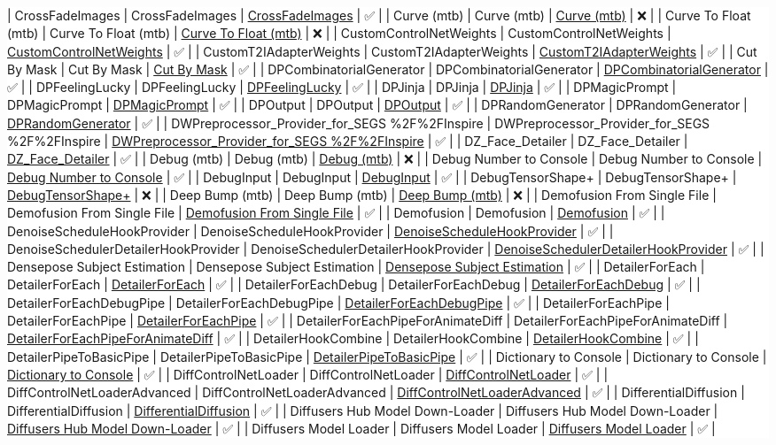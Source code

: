 | CrossFadeImages | CrossFadeImages | [CrossFadeImages](docs/CrossFadeImages.md) | ✅ | 
| Curve (mtb) | Curve (mtb) | [Curve (mtb)](docs/Curve%20%28mtb%29.md) | ❌ | 
| Curve To Float (mtb) | Curve To Float (mtb) | [Curve To Float (mtb)](docs/Curve%20To%20Float%20%28mtb%29.md) | ❌ | 
| CustomControlNetWeights | CustomControlNetWeights | [CustomControlNetWeights](docs/CustomControlNetWeights.md) | ✅ | 
| CustomT2IAdapterWeights | CustomT2IAdapterWeights | [CustomT2IAdapterWeights](docs/CustomT2IAdapterWeights.md) | ✅ | 
| Cut By Mask | Cut By Mask | [Cut By Mask](docs/Cut%20By%20Mask.md) | ✅ | 
| DPCombinatorialGenerator | DPCombinatorialGenerator | [DPCombinatorialGenerator](docs/DPCombinatorialGenerator.md) | ✅ | 
| DPFeelingLucky | DPFeelingLucky | [DPFeelingLucky](docs/DPFeelingLucky.md) | ✅ | 
| DPJinja | DPJinja | [DPJinja](docs/DPJinja.md) | ✅ | 
| DPMagicPrompt | DPMagicPrompt | [DPMagicPrompt](docs/DPMagicPrompt.md) | ✅ | 
| DPOutput | DPOutput | [DPOutput](docs/DPOutput.md) | ✅ | 
| DPRandomGenerator | DPRandomGenerator | [DPRandomGenerator](docs/DPRandomGenerator.md) | ✅ | 
| DWPreprocessor_Provider_for_SEGS %2F%2FInspire | DWPreprocessor_Provider_for_SEGS %2F%2FInspire | [DWPreprocessor_Provider_for_SEGS %2F%2FInspire](docs/DWPreprocessor_Provider_for_SEGS%20%2F%2FInspire.md) | ✅ | 
| DZ_Face_Detailer | DZ_Face_Detailer | [DZ_Face_Detailer](docs/DZ_Face_Detailer.md) | ✅ | 
| Debug (mtb) | Debug (mtb) | [Debug (mtb)](docs/Debug%20%28mtb%29.md) | ❌ | 
| Debug Number to Console | Debug Number to Console | [Debug Number to Console](docs/Debug%20Number%20to%20Console.md) | ✅ | 
| DebugInput | DebugInput | [DebugInput](docs/DebugInput.md) | ✅ | 
| DebugTensorShape+ | DebugTensorShape+ | [DebugTensorShape+](docs/DebugTensorShape+.md) | ❌ | 
| Deep Bump (mtb) | Deep Bump (mtb) | [Deep Bump (mtb)](docs/Deep%20Bump%20%28mtb%29.md) | ❌ | 
| Demofusion From Single File | Demofusion From Single File | [Demofusion From Single File](docs/Demofusion%20From%20Single%20File.md) | ✅ | 
| Demofusion | Demofusion | [Demofusion](docs/Demofusion.md) | ✅ | 
| DenoiseScheduleHookProvider | DenoiseScheduleHookProvider | [DenoiseScheduleHookProvider](docs/DenoiseScheduleHookProvider.md) | ✅ | 
| DenoiseSchedulerDetailerHookProvider | DenoiseSchedulerDetailerHookProvider | [DenoiseSchedulerDetailerHookProvider](docs/DenoiseSchedulerDetailerHookProvider.md) | ✅ | 
| Densepose Subject Estimation | Densepose Subject Estimation | [Densepose Subject Estimation](docs/Densepose%20Subject%20Estimation.md) | ✅ | 
| DetailerForEach | DetailerForEach | [DetailerForEach](docs/DetailerForEach.md) | ✅ | 
| DetailerForEachDebug | DetailerForEachDebug | [DetailerForEachDebug](docs/DetailerForEachDebug.md) | ✅ | 
| DetailerForEachDebugPipe | DetailerForEachDebugPipe | [DetailerForEachDebugPipe](docs/DetailerForEachDebugPipe.md) | ✅ | 
| DetailerForEachPipe | DetailerForEachPipe | [DetailerForEachPipe](docs/DetailerForEachPipe.md) | ✅ | 
| DetailerForEachPipeForAnimateDiff | DetailerForEachPipeForAnimateDiff | [DetailerForEachPipeForAnimateDiff](docs/DetailerForEachPipeForAnimateDiff.md) | ✅ | 
| DetailerHookCombine | DetailerHookCombine | [DetailerHookCombine](docs/DetailerHookCombine.md) | ✅ | 
| DetailerPipeToBasicPipe | DetailerPipeToBasicPipe | [DetailerPipeToBasicPipe](docs/DetailerPipeToBasicPipe.md) | ✅ | 
| Dictionary to Console | Dictionary to Console | [Dictionary to Console](docs/Dictionary%20to%20Console.md) | ✅ | 
| DiffControlNetLoader | DiffControlNetLoader | [DiffControlNetLoader](docs/DiffControlNetLoader.md) | ✅ | 
| DiffControlNetLoaderAdvanced | DiffControlNetLoaderAdvanced | [DiffControlNetLoaderAdvanced](docs/DiffControlNetLoaderAdvanced.md) | ✅ | 
| DifferentialDiffusion | DifferentialDiffusion | [DifferentialDiffusion](docs/DifferentialDiffusion.md) | ✅ | 
| Diffusers Hub Model Down-Loader | Diffusers Hub Model Down-Loader | [Diffusers Hub Model Down-Loader](docs/Diffusers%20Hub%20Model%20Down-Loader.md) | ✅ | 
| Diffusers Model Loader | Diffusers Model Loader | [Diffusers Model Loader](docs/Diffusers%20Model%20Loader.md) | ✅ | 